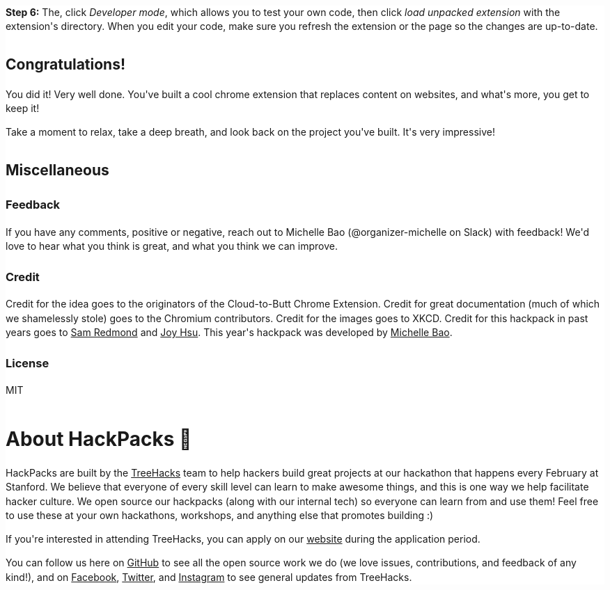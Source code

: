 **Step 6:** The, click *Developer mode*, which allows you to test your own code, then click *load unpacked extension* with the extension's directory. When you edit your code, make sure you refresh the extension or the page so the changes are up-to-date.

## Congratulations!

You did it! Very well done. You've built a cool chrome extension that replaces content on websites, and what's more, you get to keep it!

Take a moment to relax, take a deep breath, and look back on the project you've built. It's very impressive!

## Miscellaneous

### Feedback

If you have any comments, positive or negative, reach out to Michelle Bao (@organizer-michelle on Slack) with feedback! We'd love to hear what you think is great, and what you think we can improve.

### Credit

Credit for the idea goes to the originators of the Cloud-to-Butt Chrome Extension. Credit for great documentation (much of which we shamelessly stole) goes to the Chromium contributors. Credit for the images goes to XKCD. Credit for this hackpack in past years goes to [Sam Redmond](https://github.com/sredmond) and [Joy Hsu](https://github.com/joyhsu0504). This year's hackpack was developed by [Michelle Bao](https://github.com/michellebao/).

### License
MIT

# About HackPacks 🌲

HackPacks are built by the [TreeHacks](https://www.treehacks.com/) team to help hackers build great projects at our hackathon that happens every February at Stanford. We believe that everyone of every skill level can learn to make awesome things, and this is one way we help facilitate hacker culture. We open source our hackpacks (along with our internal tech) so everyone can learn from and use them! Feel free to use these at your own hackathons, workshops, and anything else that promotes building :) 

If you're interested in attending TreeHacks, you can apply on our [website](https://www.treehacks.com/) during the application period.

You can follow us here on [GitHub](https://github.com/treehacks) to see all the open source work we do (we love issues, contributions, and feedback of any kind!), and on [Facebook](https://facebook.com/treehacks), [Twitter](https://twitter.com/hackwithtrees), and [Instagram](https://instagram.com/hackwithtrees) to see general updates from TreeHacks. 
